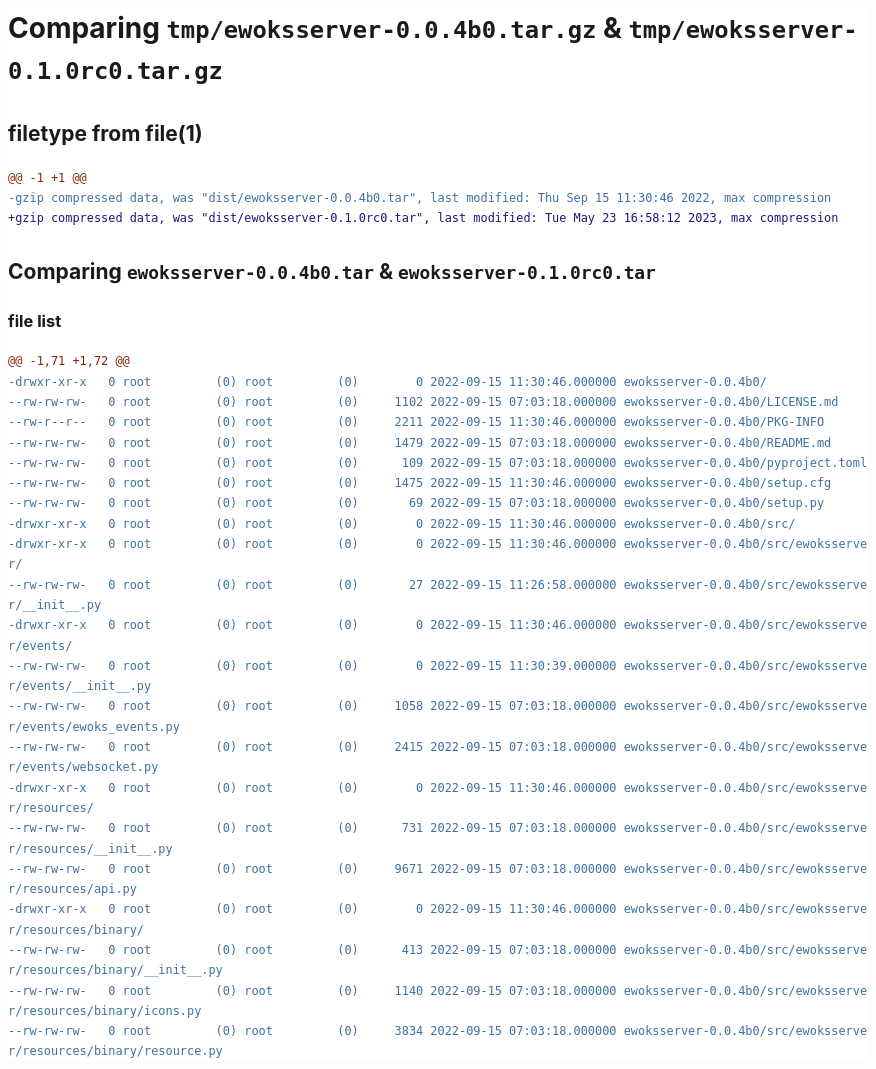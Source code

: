 # Comparing `tmp/ewoksserver-0.0.4b0.tar.gz` & `tmp/ewoksserver-0.1.0rc0.tar.gz`

## filetype from file(1)

```diff
@@ -1 +1 @@
-gzip compressed data, was "dist/ewoksserver-0.0.4b0.tar", last modified: Thu Sep 15 11:30:46 2022, max compression
+gzip compressed data, was "dist/ewoksserver-0.1.0rc0.tar", last modified: Tue May 23 16:58:12 2023, max compression
```

## Comparing `ewoksserver-0.0.4b0.tar` & `ewoksserver-0.1.0rc0.tar`

### file list

```diff
@@ -1,71 +1,72 @@
-drwxr-xr-x   0 root         (0) root         (0)        0 2022-09-15 11:30:46.000000 ewoksserver-0.0.4b0/
--rw-rw-rw-   0 root         (0) root         (0)     1102 2022-09-15 07:03:18.000000 ewoksserver-0.0.4b0/LICENSE.md
--rw-r--r--   0 root         (0) root         (0)     2211 2022-09-15 11:30:46.000000 ewoksserver-0.0.4b0/PKG-INFO
--rw-rw-rw-   0 root         (0) root         (0)     1479 2022-09-15 07:03:18.000000 ewoksserver-0.0.4b0/README.md
--rw-rw-rw-   0 root         (0) root         (0)      109 2022-09-15 07:03:18.000000 ewoksserver-0.0.4b0/pyproject.toml
--rw-rw-rw-   0 root         (0) root         (0)     1475 2022-09-15 11:30:46.000000 ewoksserver-0.0.4b0/setup.cfg
--rw-rw-rw-   0 root         (0) root         (0)       69 2022-09-15 07:03:18.000000 ewoksserver-0.0.4b0/setup.py
-drwxr-xr-x   0 root         (0) root         (0)        0 2022-09-15 11:30:46.000000 ewoksserver-0.0.4b0/src/
-drwxr-xr-x   0 root         (0) root         (0)        0 2022-09-15 11:30:46.000000 ewoksserver-0.0.4b0/src/ewoksserver/
--rw-rw-rw-   0 root         (0) root         (0)       27 2022-09-15 11:26:58.000000 ewoksserver-0.0.4b0/src/ewoksserver/__init__.py
-drwxr-xr-x   0 root         (0) root         (0)        0 2022-09-15 11:30:46.000000 ewoksserver-0.0.4b0/src/ewoksserver/events/
--rw-rw-rw-   0 root         (0) root         (0)        0 2022-09-15 11:30:39.000000 ewoksserver-0.0.4b0/src/ewoksserver/events/__init__.py
--rw-rw-rw-   0 root         (0) root         (0)     1058 2022-09-15 07:03:18.000000 ewoksserver-0.0.4b0/src/ewoksserver/events/ewoks_events.py
--rw-rw-rw-   0 root         (0) root         (0)     2415 2022-09-15 07:03:18.000000 ewoksserver-0.0.4b0/src/ewoksserver/events/websocket.py
-drwxr-xr-x   0 root         (0) root         (0)        0 2022-09-15 11:30:46.000000 ewoksserver-0.0.4b0/src/ewoksserver/resources/
--rw-rw-rw-   0 root         (0) root         (0)      731 2022-09-15 07:03:18.000000 ewoksserver-0.0.4b0/src/ewoksserver/resources/__init__.py
--rw-rw-rw-   0 root         (0) root         (0)     9671 2022-09-15 07:03:18.000000 ewoksserver-0.0.4b0/src/ewoksserver/resources/api.py
-drwxr-xr-x   0 root         (0) root         (0)        0 2022-09-15 11:30:46.000000 ewoksserver-0.0.4b0/src/ewoksserver/resources/binary/
--rw-rw-rw-   0 root         (0) root         (0)      413 2022-09-15 07:03:18.000000 ewoksserver-0.0.4b0/src/ewoksserver/resources/binary/__init__.py
--rw-rw-rw-   0 root         (0) root         (0)     1140 2022-09-15 07:03:18.000000 ewoksserver-0.0.4b0/src/ewoksserver/resources/binary/icons.py
--rw-rw-rw-   0 root         (0) root         (0)     3834 2022-09-15 07:03:18.000000 ewoksserver-0.0.4b0/src/ewoksserver/resources/binary/resource.py
```
